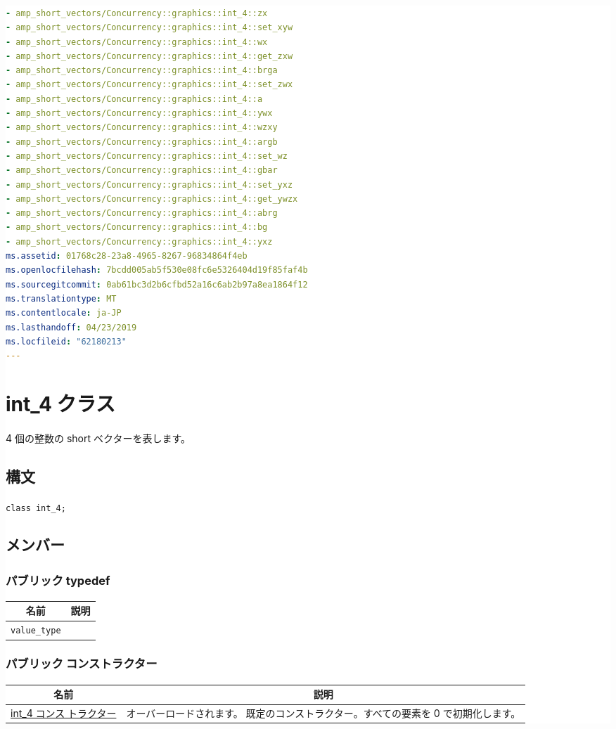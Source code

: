```yaml
- amp_short_vectors/Concurrency::graphics::int_4::zx
- amp_short_vectors/Concurrency::graphics::int_4::set_xyw
- amp_short_vectors/Concurrency::graphics::int_4::wx
- amp_short_vectors/Concurrency::graphics::int_4::get_zxw
- amp_short_vectors/Concurrency::graphics::int_4::brga
- amp_short_vectors/Concurrency::graphics::int_4::set_zwx
- amp_short_vectors/Concurrency::graphics::int_4::a
- amp_short_vectors/Concurrency::graphics::int_4::ywx
- amp_short_vectors/Concurrency::graphics::int_4::wzxy
- amp_short_vectors/Concurrency::graphics::int_4::argb
- amp_short_vectors/Concurrency::graphics::int_4::set_wz
- amp_short_vectors/Concurrency::graphics::int_4::gbar
- amp_short_vectors/Concurrency::graphics::int_4::set_yxz
- amp_short_vectors/Concurrency::graphics::int_4::get_ywzx
- amp_short_vectors/Concurrency::graphics::int_4::abrg
- amp_short_vectors/Concurrency::graphics::int_4::bg
- amp_short_vectors/Concurrency::graphics::int_4::yxz
ms.assetid: 01768c28-23a8-4965-8267-96834864f4eb
ms.openlocfilehash: 7bcdd005ab5f530e08fc6e5326404d19f85faf4b
ms.sourcegitcommit: 0ab61bc3d2b6cfbd52a16c6ab2b97a8ea1864f12
ms.translationtype: MT
ms.contentlocale: ja-JP
ms.lasthandoff: 04/23/2019
ms.locfileid: "62180213"
---
```

# <a name="int4-class"></a>int_4 クラス

4 個の整数の short ベクターを表します。

## <a name="syntax"></a>構文

```
class int_4;
```

## <a name="members"></a>メンバー

### <a name="public-typedefs"></a>パブリック typedef

|名前|説明|
|----------|-----------------|
|`value_type`||

### <a name="public-constructors"></a>パブリック コンストラクター

|名前|説明|
|----------|-----------------|
|[int_4 コンス トラクター](#ctor)|オーバーロードされます。 既定のコンストラクター。すべての要素を 0 で初期化します。|
